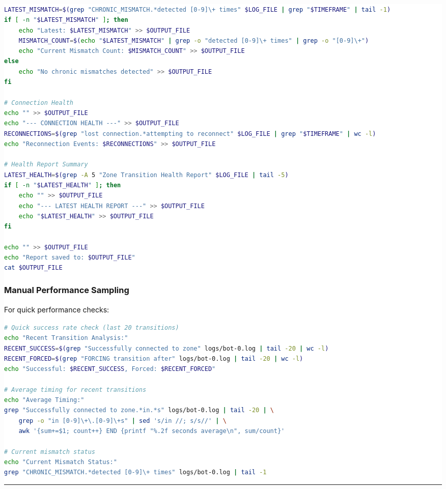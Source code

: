 ```bash
LATEST_MISMATCH=$(grep "CHRONIC_MISMATCH.*detected [0-9]\+ times" $LOG_FILE | grep "$TIMEFRAME" | tail -1)
if [ -n "$LATEST_MISMATCH" ]; then
    echo "Latest: $LATEST_MISMATCH" >> $OUTPUT_FILE
    MISMATCH_COUNT=$(echo "$LATEST_MISMATCH" | grep -o "detected [0-9]\+ times" | grep -o "[0-9]\+")
    echo "Current Mismatch Count: $MISMATCH_COUNT" >> $OUTPUT_FILE
else
    echo "No chronic mismatches detected" >> $OUTPUT_FILE
fi

# Connection Health
echo "" >> $OUTPUT_FILE  
echo "--- CONNECTION HEALTH ---" >> $OUTPUT_FILE
RECONNECTIONS=$(grep "lost connection.*attempting to reconnect" $LOG_FILE | grep "$TIMEFRAME" | wc -l)
echo "Reconnection Events: $RECONNECTIONS" >> $OUTPUT_FILE

# Health Report Summary
LATEST_HEALTH=$(grep -A 5 "Zone Transition Health Report" $LOG_FILE | tail -5)
if [ -n "$LATEST_HEALTH" ]; then
    echo "" >> $OUTPUT_FILE
    echo "--- LATEST HEALTH REPORT ---" >> $OUTPUT_FILE  
    echo "$LATEST_HEALTH" >> $OUTPUT_FILE
fi

echo "" >> $OUTPUT_FILE
echo "Report saved to: $OUTPUT_FILE"
cat $OUTPUT_FILE
```

### Manual Performance Sampling

For quick performance checks:

```bash
# Quick success rate check (last 20 transitions)
echo "Recent Transition Analysis:"
RECENT_SUCCESS=$(grep "Successfully connected to zone" logs/bot-0.log | tail -20 | wc -l)
RECENT_FORCED=$(grep "FORCING transition after" logs/bot-0.log | tail -20 | wc -l)  
echo "Successful: $RECENT_SUCCESS, Forced: $RECENT_FORCED"

# Average timing for recent transitions
echo "Average Timing:"
grep "Successfully connected to zone.*in.*s" logs/bot-0.log | tail -20 | \
    grep -o "in [0-9]\+\.[0-9]\+s" | sed 's/in //; s/s//' | \
    awk '{sum+=$1; count++} END {printf "%.2f seconds average\n", sum/count}'

# Current mismatch status
echo "Current Mismatch Status:"
grep "CHRONIC_MISMATCH.*detected [0-9]\+ times" logs/bot-0.log | tail -1
```

---